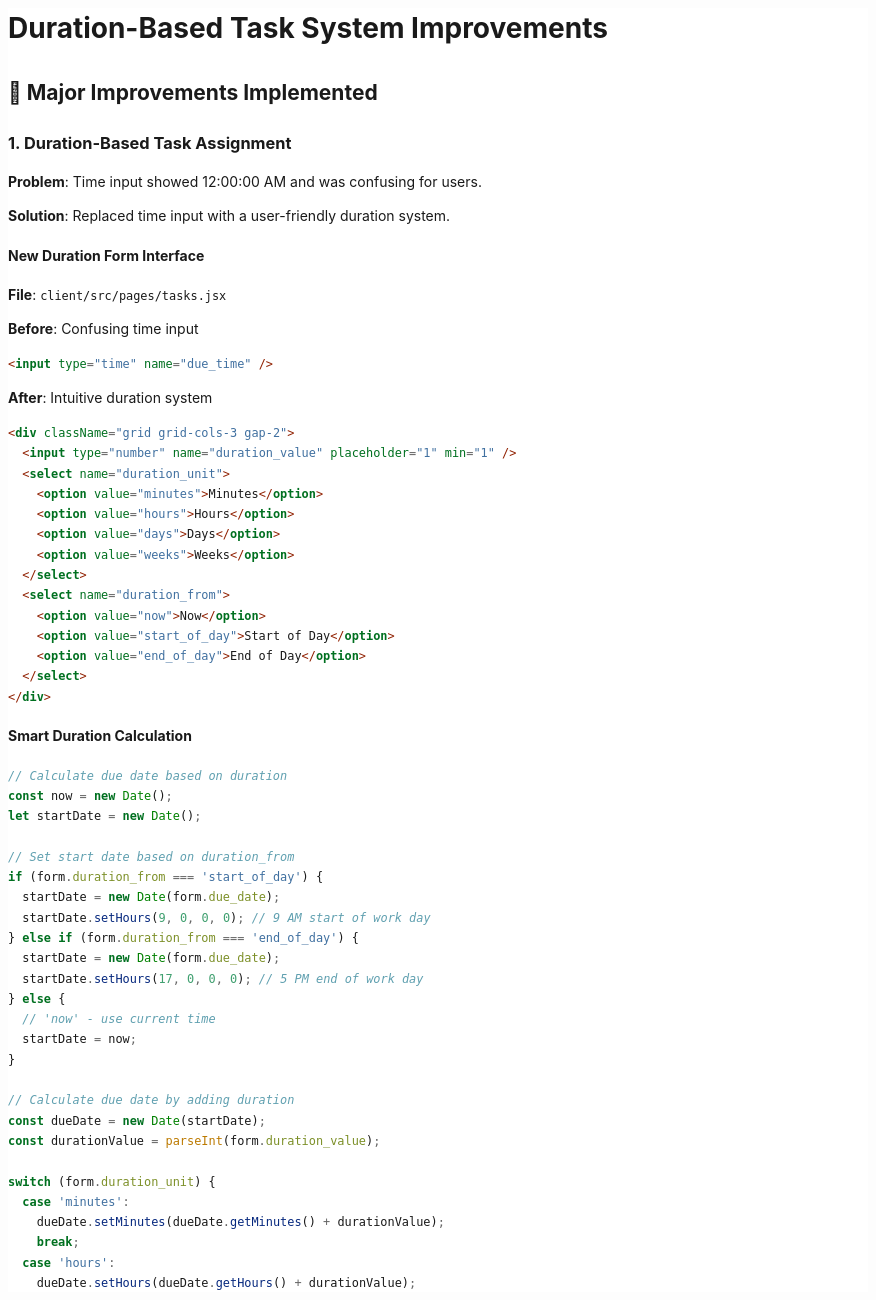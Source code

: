 # Duration-Based Task System Improvements

## 🎯 **Major Improvements Implemented**

### 1. **Duration-Based Task Assignment**
**Problem**: Time input showed 12:00:00 AM and was confusing for users.

**Solution**: Replaced time input with a user-friendly duration system.

#### **New Duration Form Interface**
**File**: `client/src/pages/tasks.jsx`

**Before**: Confusing time input
```html
<input type="time" name="due_time" />
```

**After**: Intuitive duration system
```html
<div className="grid grid-cols-3 gap-2">
  <input type="number" name="duration_value" placeholder="1" min="1" />
  <select name="duration_unit">
    <option value="minutes">Minutes</option>
    <option value="hours">Hours</option>
    <option value="days">Days</option>
    <option value="weeks">Weeks</option>
  </select>
  <select name="duration_from">
    <option value="now">Now</option>
    <option value="start_of_day">Start of Day</option>
    <option value="end_of_day">End of Day</option>
  </select>
</div>
```

#### **Smart Duration Calculation**
```javascript
// Calculate due date based on duration
const now = new Date();
let startDate = new Date();

// Set start date based on duration_from
if (form.duration_from === 'start_of_day') {
  startDate = new Date(form.due_date);
  startDate.setHours(9, 0, 0, 0); // 9 AM start of work day
} else if (form.duration_from === 'end_of_day') {
  startDate = new Date(form.due_date);
  startDate.setHours(17, 0, 0, 0); // 5 PM end of work day
} else {
  // 'now' - use current time
  startDate = now;
}

// Calculate due date by adding duration
const dueDate = new Date(startDate);
const durationValue = parseInt(form.duration_value);

switch (form.duration_unit) {
  case 'minutes':
    dueDate.setMinutes(dueDate.getMinutes() + durationValue);
    break;
  case 'hours':
    dueDate.setHours(dueDate.getHours() + durationValue);
```